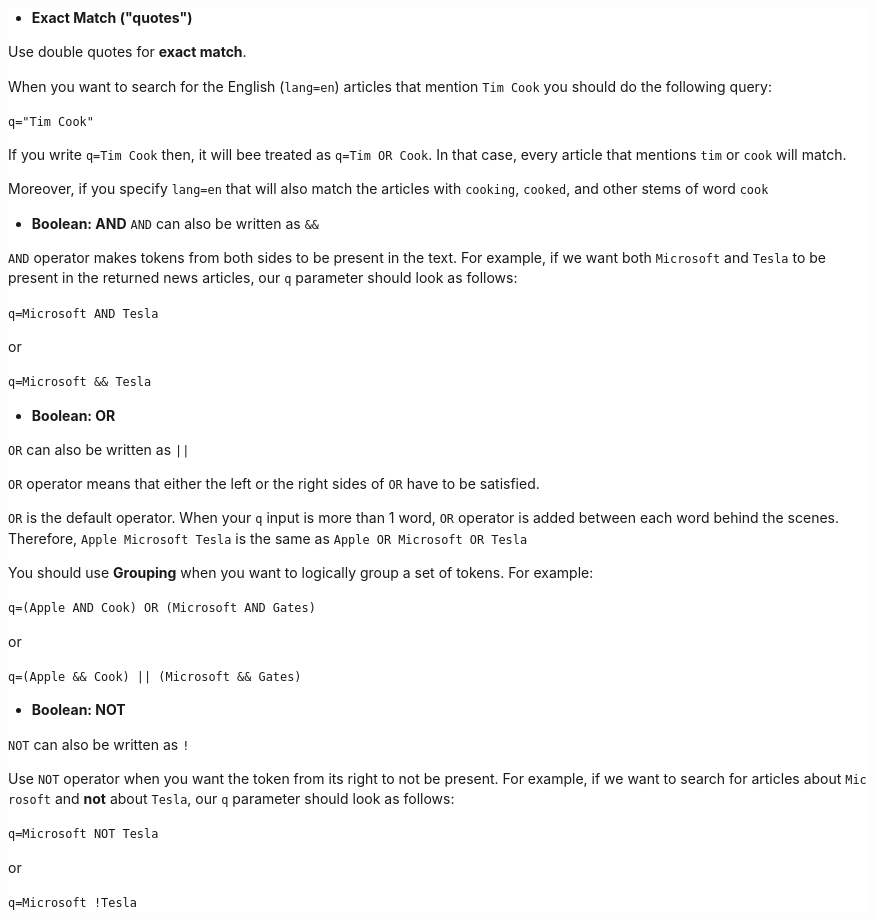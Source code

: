 * **Exact Match ("quotes")**

Use double quotes for **exact match**.

When you want to search for the English (`lang=en`) articles that mention `Tim Cook` you should do the following query:

`q="Tim Cook"`

If you write `q=Tim Cook` then, it will bee treated as `q=Tim OR Cook`. In that case, every article that mentions `tim` or `cook` will match. 

Moreover, if you specify `lang=en` that will also match the articles with `cooking`, `cooked`, and other stems of word `cook`


* **Boolean: AND**
`AND` can also be written as `&&`

`AND` operator makes tokens from both sides to be present in the text. For example, if we want both `Microsoft` and `Tesla` to be present in the returned news articles, our `q` parameter should look as follows:

`q=Microsoft AND Tesla` 

or 

`q=Microsoft && Tesla`


* **Boolean: OR**

`OR` can also be written as `||`

`OR` operator means that either the left or the right sides of `OR` have to be satisfied. 

`OR` is the default operator. When your `q` input is more than 1 word, `OR` operator is added between each word behind the scenes. Therefore, `Apple Microsoft Tesla` is the same as `Apple OR Microsoft OR Tesla`

You should use **Grouping** when you want to logically group a set of tokens. For example:

`q=(Apple AND Cook) OR (Microsoft AND Gates)`

or

`q=(Apple && Cook) || (Microsoft && Gates)`


* **Boolean: NOT**

`NOT` can also be written as `!`

Use `NOT` operator when you want the token from its right to not be present. For example, if we want to search for articles about `Microsoft` and **not** about `Tesla`, our `q` parameter should look as follows:

`q=Microsoft NOT Tesla`

or 

`q=Microsoft !Tesla`


